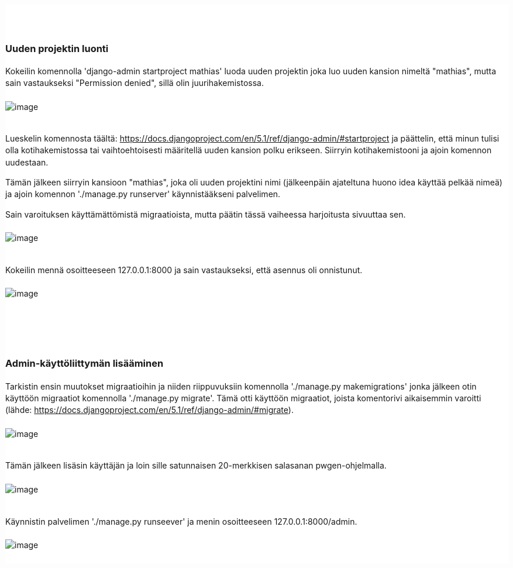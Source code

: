 <br></br>
### Uuden projektin luonti

Kokeilin komennolla 'django-admin startproject mathias' luoda uuden projektin joka luo uuden kansion nimeltä "mathias", mutta sain vastaukseksi "Permission denied", sillä olin juurihakemistossa.
<br></br>
<img width="442" alt="image" src="https://github.com/user-attachments/assets/fc30be39-3148-4202-9236-0086119982da">
<br></br>

Lueskelin komennosta täältä: https://docs.djangoproject.com/en/5.1/ref/django-admin/#startproject ja päättelin, että minun tulisi olla kotihakemistossa tai vaihtoehtoisesti määritellä uuden kansion polku erikseen. Siirryin kotihakemistooni ja ajoin komennon uudestaan.

Tämän jälkeen siirryin kansioon "mathias", joka oli uuden projektini nimi (jälkeenpäin ajateltuna huono idea käyttää pelkää nimeä) ja ajoin komennon './manage.py runserver' käynnistääkseni palvelimen.

Sain varoituksen käyttämättömistä migraatioista, mutta päätin tässä vaiheessa harjoitusta sivuuttaa sen.
<br></br>
<img width="1058" alt="image" src="https://github.com/user-attachments/assets/a6ca9bd9-b094-4a57-8fd5-e02be23ee05f">
<br></br>




Kokeilin mennä osoitteeseen 127.0.0.1:8000 ja sain vastaukseksi, että asennus oli onnistunut.
<br></br>
<img width="1026" alt="image" src="https://github.com/user-attachments/assets/52ebc454-6dbf-4ab7-8f7a-b13a9f52b292">
<br></br>

<br></br>
### Admin-käyttöliittymän lisääminen

Tarkistin ensin muutokset migraatioihin ja niiden riippuvuksiin komennolla './manage.py makemigrations' jonka jälkeen otin käyttöön migraatiot komennolla './manage.py migrate'. Tämä otti käyttöön migraatiot, joista komentorivi aikaisemmin varoitti (lähde: https://docs.djangoproject.com/en/5.1/ref/django-admin/#migrate).
<br></br>
<img width="465" alt="image" src="https://github.com/user-attachments/assets/3f1b5515-c193-4779-9468-cd55d0893a69">
<br></br>

Tämän jälkeen lisäsin käyttäjän ja loin sille satunnaisen 20-merkkisen salasanan pwgen-ohjelmalla.
<br></br>
![image](https://github.com/user-attachments/assets/f627ac1e-f2de-41f5-9733-20c986db6ef0)
<br></br>

Käynnistin palvelimen './manage.py runseever' ja menin osoitteeseen 127.0.0.1:8000/admin.
<br></br>
<img width="1024" alt="image" src="https://github.com/user-attachments/assets/3ff58170-6f86-46c7-ac1d-bfb35f67a3bf">
<br></br>
